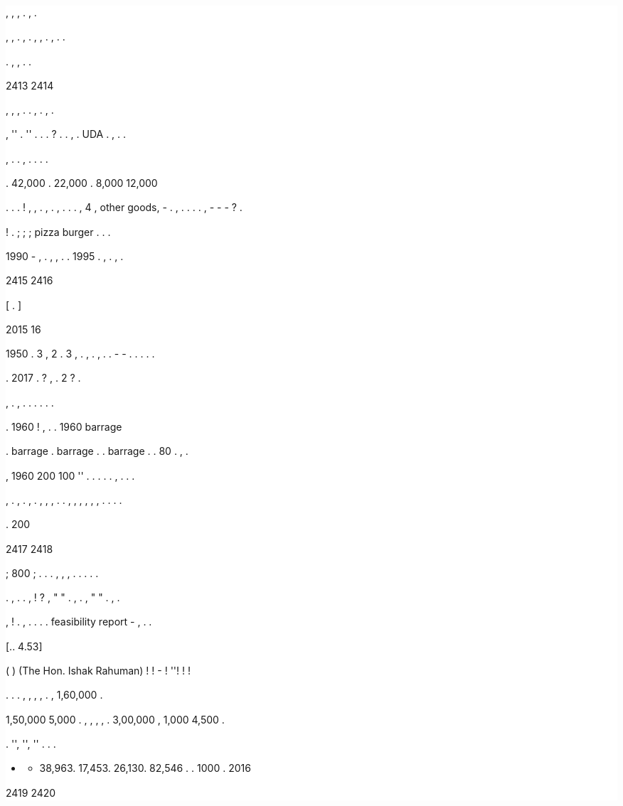 , , , . , .

, , . , . , , . , . .

. , , . .

2413 2414

, , , . . , . , .

, '' . '' . . . ? . . , . UDA . , . .

, . . , . . . .

. 42,000 . 22,000 . 8,000 12,000

. . . ! , , . , . , . . . , 4 , other goods, - . , . . . . , - - - ? .

! . ; ; ; pizza burger . . .

1990 - , . , , . . 1995 . , . , .

2415 2416

[ . ]

2015 16

1950 . 3 , 2 . 3 , . , . , . . - - . . . . .

. 2017 . ? , . 2 ? .

, . , . . . . . .

. 1960 ! , . . 1960 barrage

. barrage . barrage . . barrage . . 80 . , .

, 1960 200 100 '' . . . . . , . . .

, . , . , . , , , . . , , , , , , . . . .

. 200

2417 2418

; 800 ; . . . , , , . . . . .

. , . . , ! ? , " " . , . , " " . , .

, ! . , . . . . feasibility report - , . .

[.. 4.53]

( ) (The Hon. Ishak Rahuman) ! ! - ! ''! ! !

. . . , , , , . , 1,60,000 .

1,50,000 5,000 . , , , , . 3,00,000 , 1,000 4,500 .

. '', '', '' . . .

- - 38,963. 17,453. 26,130. 82,546 . . 1000 . 2016

2419 2420
